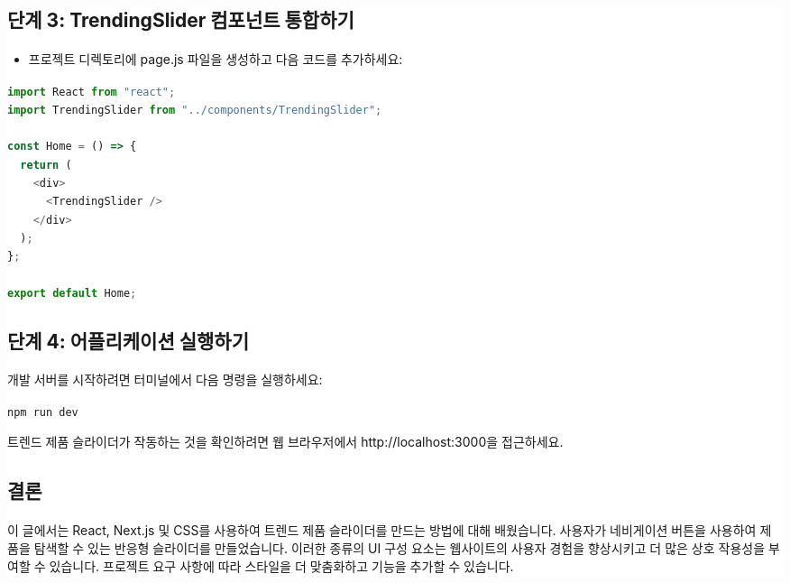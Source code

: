 

<ins class="adsbygoogle"
     style="display:block"
     data-ad-client="ca-pub-4877378276818686"
     data-ad-slot="1898504329"
     data-ad-format="auto"
     data-full-width-responsive="true"></ins>

<script>
     (adsbygoogle = window.adsbygoogle || []).push({});
</script>

## 단계 3: TrendingSlider 컴포넌트 통합하기

- 프로젝트 디렉토리에 page.js 파일을 생성하고 다음 코드를 추가하세요:

```js
import React from "react";
import TrendingSlider from "../components/TrendingSlider";

const Home = () => {
  return (
    <div>
      <TrendingSlider />
    </div>
  );
};

export default Home;
```

## 단계 4: 어플리케이션 실행하기

개발 서버를 시작하려면 터미널에서 다음 명령을 실행하세요:

```js
npm run dev
```

트렌드 제품 슬라이더가 작동하는 것을 확인하려면 웹 브라우저에서 http://localhost:3000을 접근하세요.

## 결론

이 글에서는 React, Next.js 및 CSS를 사용하여 트렌드 제품 슬라이더를 만드는 방법에 대해 배웠습니다. 사용자가 네비게이션 버튼을 사용하여 제품을 탐색할 수 있는 반응형 슬라이더를 만들었습니다. 이러한 종류의 UI 구성 요소는 웹사이트의 사용자 경험을 향상시키고 더 많은 상호 작용성을 부여할 수 있습니다. 프로젝트 요구 사항에 따라 스타일을 더 맞춤화하고 기능을 추가할 수 있습니다.
